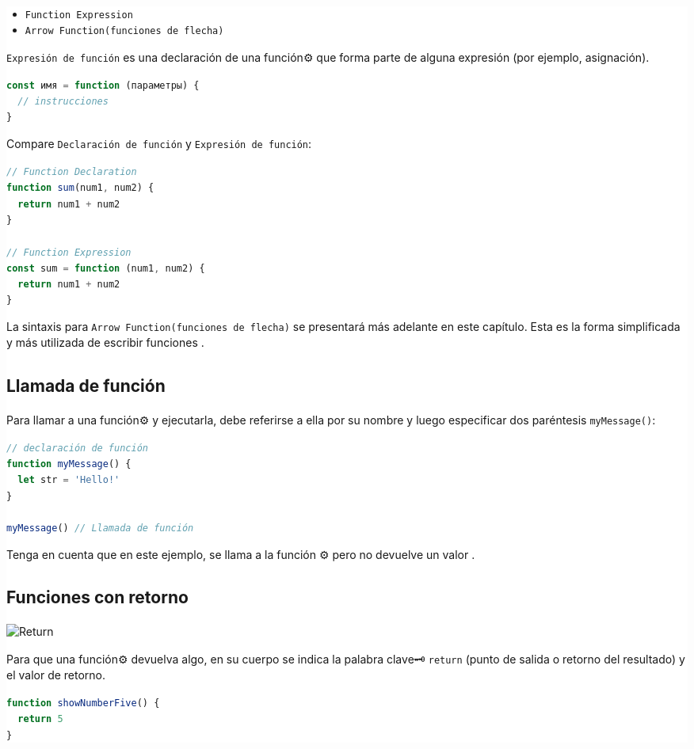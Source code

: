 - `Function Expression`
- `Arrow Function(funciones de flecha)`

`Expresión de función` es una declaración  de una función⚙️ que forma parte de alguna expresión (por ejemplo, asignación).

```javascript
const имя = function (параметры) {
  // instrucciones
}
```

Compare `Declaración de función` y `Expresión de función`:

```javascript
// Function Declaration
function sum(num1, num2) {
  return num1 + num2
}

// Function Expression
const sum = function (num1, num2) {
  return num1 + num2
}
```

La sintaxis para `Arrow Function(funciones de flecha)` se presentará más adelante en este capítulo. Esta es la forma simplificada y más utilizada de escribir funciones .

## Llamada de función

Para llamar a una función⚙️ y ejecutarla, debe referirse a ella por su nombre y luego especificar dos paréntesis `myMessage()`:

```javascript
// declaración de función
function myMessage() {
  let str = 'Hello!'
}

myMessage() // Llamada de función
```

Tenga en cuenta que en este ejemplo, se llama a la función ⚙️ pero no devuelve un valor .

## Funciones con retorno

![Return](https://media.giphy.com/media/Y08bx6Fea1BafzTlvc/giphy.gif)

Para que una función⚙️ devuelva algo, en su cuerpo se indica la palabra clave🗝️ `return` (punto de salida o retorno del resultado) y el valor de retorno.

```jsx live
function showNumberFive() {
  return 5
}
```
